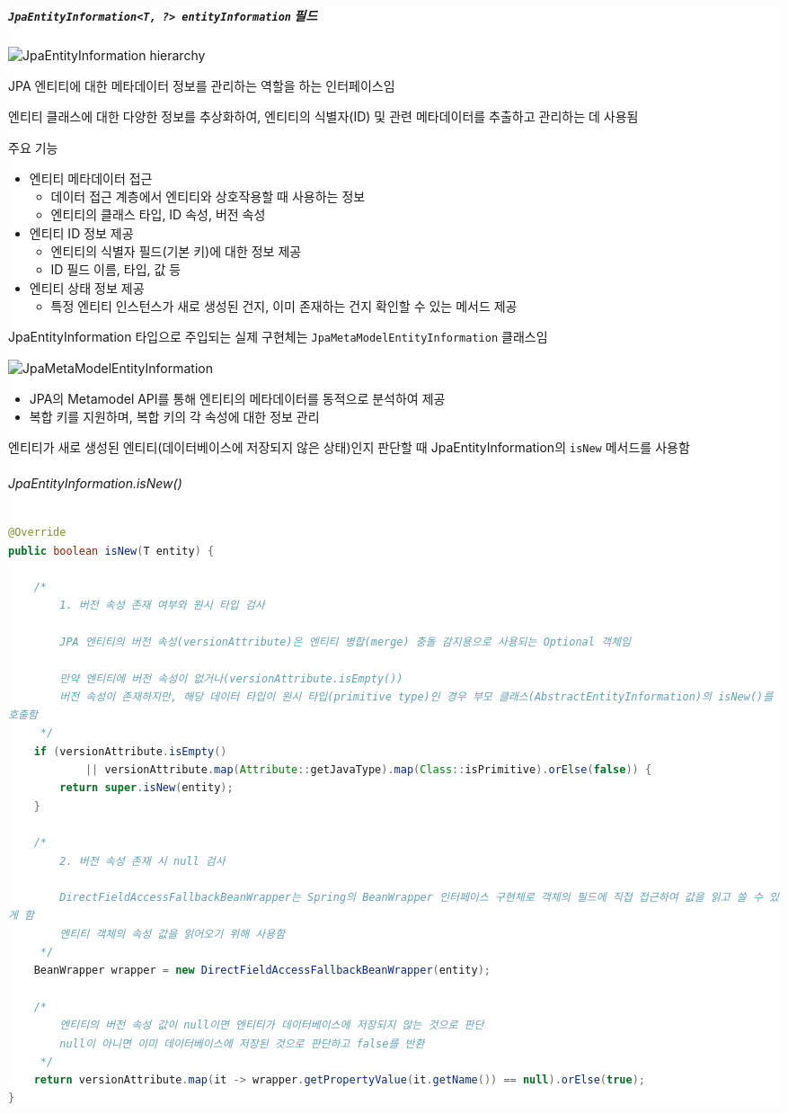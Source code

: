 ##### `JpaEntityInformation<T, ?> entityInformation` 필드

<img src="../images/JpaEntityInformation-hierarchy.png" alt="JpaEntityInformation hierarchy">

JPA 엔티티에 대한 메타데이터 정보를 관리하는 역할을 하는 인터페이스임

엔티티 클래스에 대한 다양한 정보를 추상화하여, 엔티티의 식별자(ID) 및 관련 메타데이터를 추출하고 관리하는 데 사용됨

주요 기능

- 엔티티 메타데이터 접근
  - 데이터 접근 계층에서 엔티티와 상호작용할 때 사용하는 정보
  - 엔티티의 클래스 타입, ID 속성, 버전 속성
- 엔티티 ID 정보 제공
    - 엔티티의 식별자 필드(기본 키)에 대한 정보 제공
    - ID 필드 이름, 타입, 값 등
- 엔티티 상태 정보 제공
    - 특정 엔티티 인스턴스가 새로 생성된 건지, 이미 존재하는 건지 확인할 수 있는 메서드 제공

JpaEntityInformation 타입으로 주입되는 실제 구현체는 `JpaMetaModelEntityInformation` 클래스임

<img src="../images/SimpleJpaRepository-JpaEntityInformation.png" alt="JpaMetaModelEntityInformation">

- JPA의 Metamodel API를 통해 엔티티의 메타데이터를 동적으로 분석하여 제공
- 복합 키를 지원하며, 복합 키의 각 속성에 대한 정보 관리

엔티티가 새로 생성된 엔티티(데이터베이스에 저장되지 않은 상태)인지 판단할 때 JpaEntityInformation의 `isNew` 메서드를 사용함

###### JpaEntityInformation.isNew()

```java
@Override
public boolean isNew(T entity) {

    /*
        1. 버전 속성 존재 여부와 원시 타입 검사
        
        JPA 엔티티의 버전 속성(versionAttribute)은 엔티티 병합(merge) 충돌 감지용으로 사용되는 Optional 객체임
        
        만약 엔티티에 버전 속성이 없거나(versionAttribute.isEmpty()) 
        버전 속성이 존재하지만, 해당 데이터 타입이 원시 타입(primitive type)인 경우 부모 클래스(AbstractEntityInformation)의 isNew()를 호출함
     */
    if (versionAttribute.isEmpty()
            || versionAttribute.map(Attribute::getJavaType).map(Class::isPrimitive).orElse(false)) {
        return super.isNew(entity);
    }

    /*
        2. 버전 속성 존재 시 null 검사
        
        DirectFieldAccessFallbackBeanWrapper는 Spring의 BeanWrapper 인터페이스 구현체로 객체의 필드에 직접 접근하여 값을 읽고 쓸 수 있게 함
        엔티티 객체의 속성 값을 읽어오기 위해 사용함
     */
    BeanWrapper wrapper = new DirectFieldAccessFallbackBeanWrapper(entity);

    /*
        엔티티의 버전 속성 값이 null이면 엔티티가 데이터베이스에 저장되지 않는 것으로 판단
        null이 아니면 이미 데이터베이스에 저장된 것으로 판단하고 false를 반환
     */
    return versionAttribute.map(it -> wrapper.getPropertyValue(it.getName()) == null).orElse(true);
}
```
